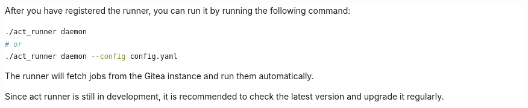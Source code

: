 After you have registered the runner, you can run it by running the following command:

```bash
./act_runner daemon
# or
./act_runner daemon --config config.yaml
```

The runner will fetch jobs from the Gitea instance and run them automatically.

Since act runner is still in development, it is recommended to check the latest version and upgrade it regularly.
